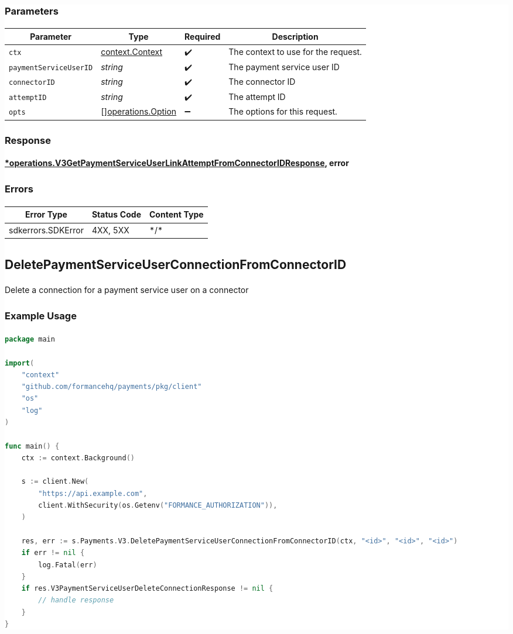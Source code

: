### Parameters

| Parameter                                                | Type                                                     | Required                                                 | Description                                              |
| -------------------------------------------------------- | -------------------------------------------------------- | -------------------------------------------------------- | -------------------------------------------------------- |
| `ctx`                                                    | [context.Context](https://pkg.go.dev/context#Context)    | :heavy_check_mark:                                       | The context to use for the request.                      |
| `paymentServiceUserID`                                   | *string*                                                 | :heavy_check_mark:                                       | The payment service user ID                              |
| `connectorID`                                            | *string*                                                 | :heavy_check_mark:                                       | The connector ID                                         |
| `attemptID`                                              | *string*                                                 | :heavy_check_mark:                                       | The attempt ID                                           |
| `opts`                                                   | [][operations.Option](../../models/operations/option.md) | :heavy_minus_sign:                                       | The options for this request.                            |

### Response

**[*operations.V3GetPaymentServiceUserLinkAttemptFromConnectorIDResponse](../../models/operations/v3getpaymentserviceuserlinkattemptfromconnectoridresponse.md), error**

### Errors

| Error Type         | Status Code        | Content Type       |
| ------------------ | ------------------ | ------------------ |
| sdkerrors.SDKError | 4XX, 5XX           | \*/\*              |

## DeletePaymentServiceUserConnectionFromConnectorID

Delete a connection for a payment service user on a connector

### Example Usage

```go
package main

import(
	"context"
	"github.com/formancehq/payments/pkg/client"
	"os"
	"log"
)

func main() {
    ctx := context.Background()

    s := client.New(
        "https://api.example.com",
        client.WithSecurity(os.Getenv("FORMANCE_AUTHORIZATION")),
    )

    res, err := s.Payments.V3.DeletePaymentServiceUserConnectionFromConnectorID(ctx, "<id>", "<id>", "<id>")
    if err != nil {
        log.Fatal(err)
    }
    if res.V3PaymentServiceUserDeleteConnectionResponse != nil {
        // handle response
    }
}
```
